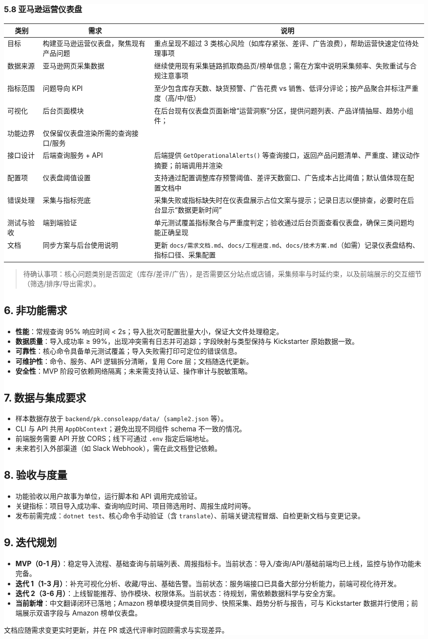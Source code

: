 ### 5.8 亚马逊运营仪表盘
| 类别 | 需求 | 说明 |
| --- | --- | --- |
| 目标 | 构建亚马逊运营仪表盘，聚焦现有产品问题 | 重点呈现不超过 3 类核心风险（如库存紧张、差评、广告浪费），帮助运营快速定位待处理事项 |
| 数据来源 | 亚马逊网页采集数据 | 继续使用现有采集链路抓取商品页/榜单信息；需在方案中说明采集频率、失败重试与合规注意事项 |
| 指标范围 | 问题导向 KPI | 至少包含库存天数、缺货预警、广告花费 vs 销售、低评分评论；按产品聚合并标注严重度（高/中/低） |
| 可视化 | 后台页面模块 | 在后台现有仪表盘页面新增“运营洞察”分区，提供问题列表、产品详情抽屉、趋势小组件； |
| 功能边界 | 仅保留仪表盘渲染所需的查询接口/服务 |
| 接口设计 | 后端查询服务 + API | 后端提供 `GetOperationalAlerts()` 等查询接口，返回产品问题清单、严重度、建议动作摘要；前端调用并渲染 |
| 配置项 | 仪表盘阈值设置 | 支持通过配置调整库存预警阈值、差评天数窗口、广告成本占比阈值；默认值体现在配置文档中 |
| 错误处理 | 采集与指标兜底 | 采集失败或指标缺失时在仪表盘展示占位文案与提示；记录日志以便排查，必要时在后台显示“数据更新时间” |
| 测试与验收 | 端到端验证 | 单元测试覆盖指标聚合与严重度判定；验收通过后台页面查看仪表盘，确保三类问题均能正确呈现 |
| 文档 | 同步方案与后台使用说明 | 更新 `docs/需求文档.md`、`docs/工程进度.md`、`docs/技术方案.md`（如需）记录仪表盘结构、指标口径、采集配置 |

> 待确认事项：核心问题类别是否固定（库存/差评/广告），是否需要区分站点或店铺，采集频率与时延约束，以及前端展示的交互细节（筛选/排序/导出需求）。

## 6. 非功能需求
- **性能**：常规查询 95% 响应时间 < 2s；导入批次可配置批量大小，保证大文件处理稳定。
- **数据质量**：导入成功率 ≥ 99%，出现冲突需有日志并可追踪；字段映射与类型保持与 Kickstarter 原始数据一致。
- **可靠性**：核心命令具备单元测试覆盖；导入失败需打印可定位的错误信息。
- **可维护性**：命令、服务、API 逻辑拆分清晰，复用 Core 层；文档随迭代更新。
- **安全性**：MVP 阶段可依赖网络隔离；未来需支持认证、操作审计与脱敏策略。

## 7. 数据与集成要求
- 样本数据存放于 `backend/pk.consoleapp/data/`（`sample2.json` 等）。
- CLI 与 API 共用 `AppDbContext`；避免出现不同组件 schema 不一致的情况。
- 前端服务需要 API 开放 CORS；线下可通过 `.env` 指定后端地址。
- 未来若引入外部渠道（如 Slack Webhook），需在此文档登记依赖。

## 8. 验收与度量
- 功能验收以用户故事为单位，运行脚本和 API 调用完成验证。
- 关键指标：项目导入成功率、查询响应时间、项目筛选用时、周报生成时间等。
- 发布前需完成：`dotnet test`、核心命令手动验证（含 `translate`）、前端关键流程冒烟、自检更新文档与变更记录。

## 9. 迭代规划
- **MVP（0-1 月）**：稳定导入流程、基础查询与前端列表、周报指标卡。当前状态：导入/查询/API/基础前端均已上线，监控与协作功能未完备。
- **迭代 1（1-3 月）**：补充可视化分析、收藏/导出、基础告警。当前状态：服务端接口已具备大部分分析能力，前端可视化待开发。
- **迭代 2（3-6 月）**：上线智能推荐、协作模块、权限体系。当前状态：待规划，需依赖数据科学与安全方案。
- **当前新增**：中文翻译闭环已落地；Amazon 榜单模块提供类目同步、快照采集、趋势分析与报告，可与 Kickstarter 数据并行使用；前端展示双语字段与 Amazon 榜单仪表盘。

文档应随需求变更实时更新，并在 PR 或迭代评审时回顾需求与实现差异。
